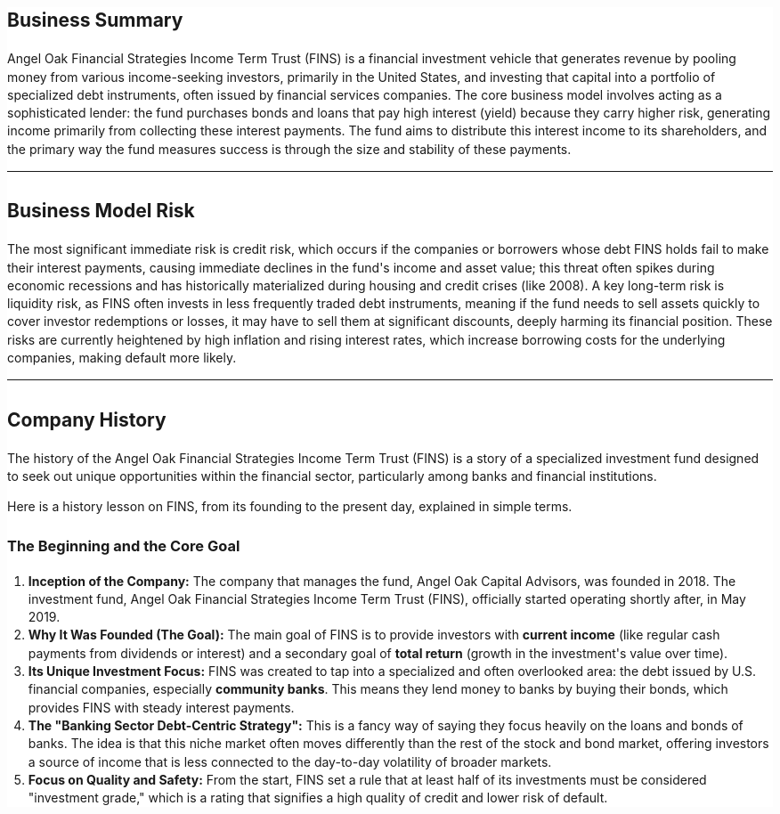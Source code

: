 ## Business Summary

Angel Oak Financial Strategies Income Term Trust (FINS) is a financial investment vehicle that generates revenue by pooling money from various income-seeking investors, primarily in the United States, and investing that capital into a portfolio of specialized debt instruments, often issued by financial services companies. The core business model involves acting as a sophisticated lender: the fund purchases bonds and loans that pay high interest (yield) because they carry higher risk, generating income primarily from collecting these interest payments. The fund aims to distribute this interest income to its shareholders, and the primary way the fund measures success is through the size and stability of these payments.

---

## Business Model Risk

The most significant immediate risk is credit risk, which occurs if the companies or borrowers whose debt FINS holds fail to make their interest payments, causing immediate declines in the fund's income and asset value; this threat often spikes during economic recessions and has historically materialized during housing and credit crises (like 2008). A key long-term risk is liquidity risk, as FINS often invests in less frequently traded debt instruments, meaning if the fund needs to sell assets quickly to cover investor redemptions or losses, it may have to sell them at significant discounts, deeply harming its financial position. These risks are currently heightened by high inflation and rising interest rates, which increase borrowing costs for the underlying companies, making default more likely.

---

## Company History

The history of the Angel Oak Financial Strategies Income Term Trust (FINS) is a story of a specialized investment fund designed to seek out unique opportunities within the financial sector, particularly among banks and financial institutions.

Here is a history lesson on FINS, from its founding to the present day, explained in simple terms.

### The Beginning and the Core Goal

1.  **Inception of the Company:** The company that manages the fund, Angel Oak Capital Advisors, was founded in 2018. The investment fund, Angel Oak Financial Strategies Income Term Trust (FINS), officially started operating shortly after, in May 2019.
2.  **Why It Was Founded (The Goal):** The main goal of FINS is to provide investors with **current income** (like regular cash payments from dividends or interest) and a secondary goal of **total return** (growth in the investment's value over time).
3.  **Its Unique Investment Focus:** FINS was created to tap into a specialized and often overlooked area: the debt issued by U.S. financial companies, especially **community banks**. This means they lend money to banks by buying their bonds, which provides FINS with steady interest payments.
4.  **The "Banking Sector Debt-Centric Strategy":** This is a fancy way of saying they focus heavily on the loans and bonds of banks. The idea is that this niche market often moves differently than the rest of the stock and bond market, offering investors a source of income that is less connected to the day-to-day volatility of broader markets.
5.  **Focus on Quality and Safety:** From the start, FINS set a rule that at least half of its investments must be considered "investment grade," which is a rating that signifies a high quality of credit and lower risk of default.
